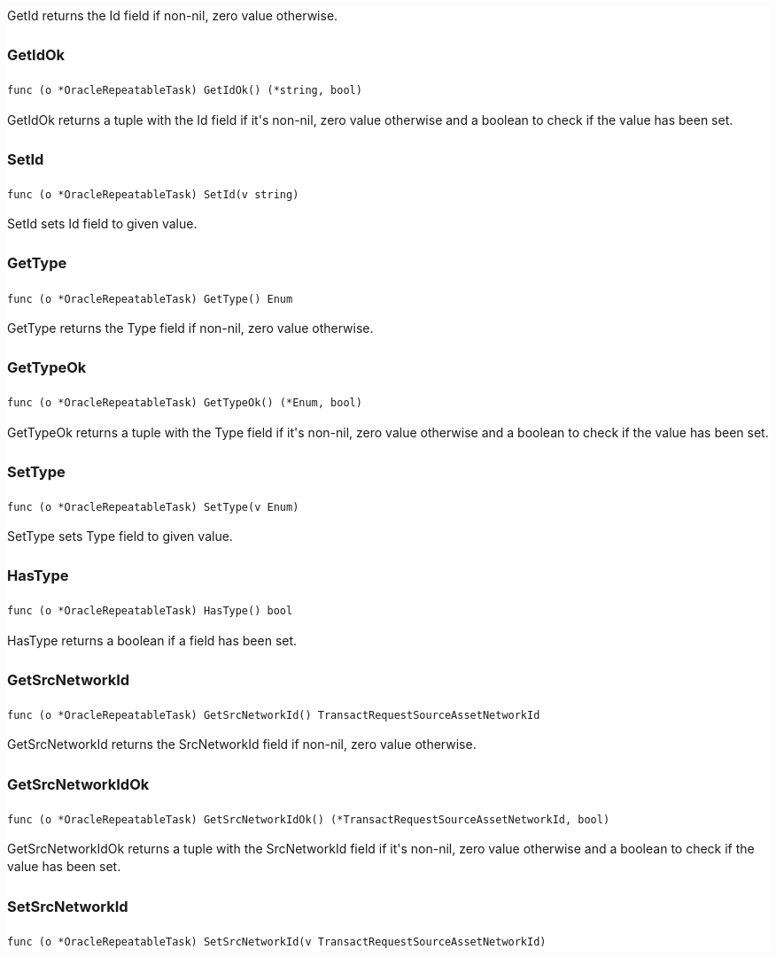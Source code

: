 GetId returns the Id field if non-nil, zero value otherwise.

### GetIdOk

`func (o *OracleRepeatableTask) GetIdOk() (*string, bool)`

GetIdOk returns a tuple with the Id field if it's non-nil, zero value otherwise
and a boolean to check if the value has been set.

### SetId

`func (o *OracleRepeatableTask) SetId(v string)`

SetId sets Id field to given value.


### GetType

`func (o *OracleRepeatableTask) GetType() Enum`

GetType returns the Type field if non-nil, zero value otherwise.

### GetTypeOk

`func (o *OracleRepeatableTask) GetTypeOk() (*Enum, bool)`

GetTypeOk returns a tuple with the Type field if it's non-nil, zero value otherwise
and a boolean to check if the value has been set.

### SetType

`func (o *OracleRepeatableTask) SetType(v Enum)`

SetType sets Type field to given value.

### HasType

`func (o *OracleRepeatableTask) HasType() bool`

HasType returns a boolean if a field has been set.

### GetSrcNetworkId

`func (o *OracleRepeatableTask) GetSrcNetworkId() TransactRequestSourceAssetNetworkId`

GetSrcNetworkId returns the SrcNetworkId field if non-nil, zero value otherwise.

### GetSrcNetworkIdOk

`func (o *OracleRepeatableTask) GetSrcNetworkIdOk() (*TransactRequestSourceAssetNetworkId, bool)`

GetSrcNetworkIdOk returns a tuple with the SrcNetworkId field if it's non-nil, zero value otherwise
and a boolean to check if the value has been set.

### SetSrcNetworkId

`func (o *OracleRepeatableTask) SetSrcNetworkId(v TransactRequestSourceAssetNetworkId)`
